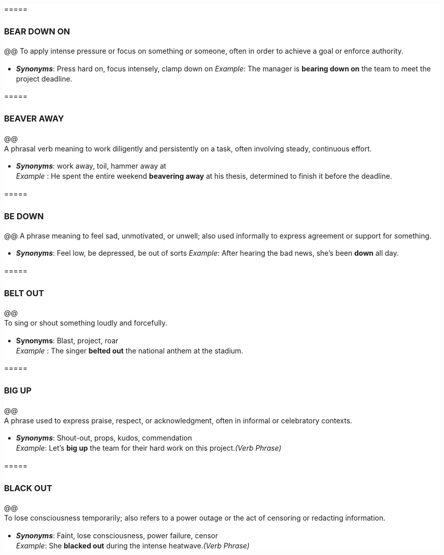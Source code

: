 =====

### BEAR DOWN ON
@@
To apply intense pressure or focus on something or someone, often in order to achieve a goal or enforce authority.
- ***Synonyms***: Press hard on, focus intensely, clamp down on
_Example_: The manager is **bearing down on** the team to meet the project deadline.

=====

### BEAVER AWAY
@@  
A phrasal verb meaning to work diligently and persistently on a task, often involving steady, continuous effort.
- ***Synonyms***: work away, toil, hammer away at  
_Example_ : He spent the entire weekend **beavering away** at his thesis, determined to finish it before the deadline.

=====

### BE DOWN
@@
A phrase meaning to feel sad, unmotivated, or unwell; also used informally to express agreement or support for something.
- ***Synonyms***: Feel low, be depressed, be out of sorts
_Example_: After hearing the bad news, she’s been **down** all day.

=====

### BELT OUT  
@@  
To sing or shout something loudly and forcefully.  
- **Synonyms**: Blast, project, roar  
_Example_ : The singer **belted out** the national anthem at the stadium.

=====

### BIG UP  
@@  
A phrase used to express praise, respect, or acknowledgment, often in informal or celebratory contexts.  
- ***Synonyms***: Shout-out, props, kudos, commendation  
_Example_: Let’s **big up** the team for their hard work on this project._(Verb Phrase)_

=====

### BLACK OUT  
@@  
To lose consciousness temporarily; also refers to a power outage or the act of censoring or redacting information.  
- ***Synonyms***: Faint, lose consciousness, power failure, censor  
_Example_: She **blacked out** during the intense heatwave._(Verb Phrase)_
